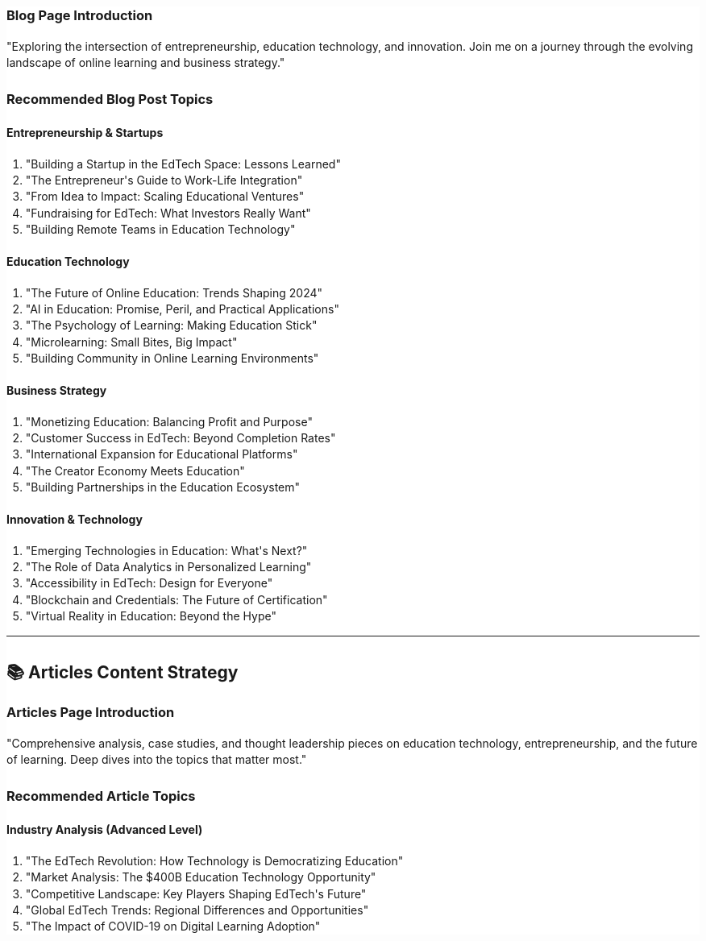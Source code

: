 ### Blog Page Introduction
"Exploring the intersection of entrepreneurship, education technology, and innovation. Join me on a journey through the evolving landscape of online learning and business strategy."

### Recommended Blog Post Topics

#### Entrepreneurship & Startups
1. "Building a Startup in the EdTech Space: Lessons Learned"
2. "The Entrepreneur's Guide to Work-Life Integration"
3. "From Idea to Impact: Scaling Educational Ventures"
4. "Fundraising for EdTech: What Investors Really Want"
5. "Building Remote Teams in Education Technology"

#### Education Technology
1. "The Future of Online Education: Trends Shaping 2024"
2. "AI in Education: Promise, Peril, and Practical Applications"
3. "The Psychology of Learning: Making Education Stick"
4. "Microlearning: Small Bites, Big Impact"
5. "Building Community in Online Learning Environments"

#### Business Strategy
1. "Monetizing Education: Balancing Profit and Purpose"
2. "Customer Success in EdTech: Beyond Completion Rates"
3. "International Expansion for Educational Platforms"
4. "The Creator Economy Meets Education"
5. "Building Partnerships in the Education Ecosystem"

#### Innovation & Technology
1. "Emerging Technologies in Education: What's Next?"
2. "The Role of Data Analytics in Personalized Learning"
3. "Accessibility in EdTech: Design for Everyone"
4. "Blockchain and Credentials: The Future of Certification"
5. "Virtual Reality in Education: Beyond the Hype"

---

## 📚 Articles Content Strategy

### Articles Page Introduction
"Comprehensive analysis, case studies, and thought leadership pieces on education technology, entrepreneurship, and the future of learning. Deep dives into the topics that matter most."

### Recommended Article Topics

#### Industry Analysis (Advanced Level)
1. "The EdTech Revolution: How Technology is Democratizing Education"
2. "Market Analysis: The $400B Education Technology Opportunity"
3. "Competitive Landscape: Key Players Shaping EdTech's Future"
4. "Global EdTech Trends: Regional Differences and Opportunities"
5. "The Impact of COVID-19 on Digital Learning Adoption"
